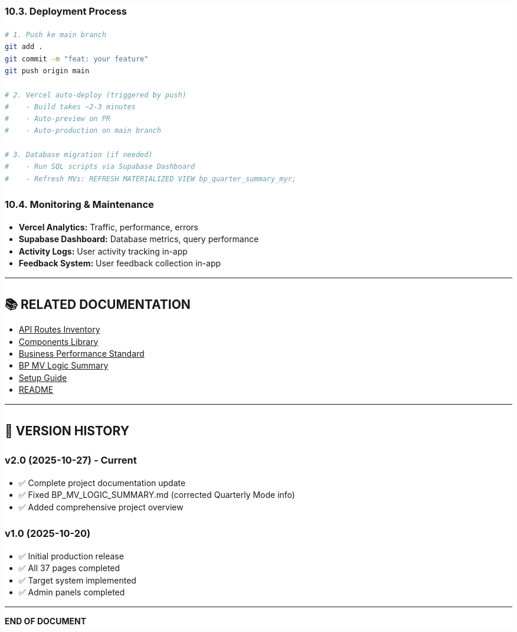 ### **10.3. Deployment Process**

```bash
# 1. Push ke main branch
git add .
git commit -m "feat: your feature"
git push origin main

# 2. Vercel auto-deploy (triggered by push)
#    - Build takes ~2-3 minutes
#    - Auto-preview on PR
#    - Auto-production on main branch

# 3. Database migration (if needed)
#    - Run SQL scripts via Supabase Dashboard
#    - Refresh MVs: REFRESH MATERIALIZED VIEW bp_quarter_summary_myr;
```

### **10.4. Monitoring & Maintenance**

- **Vercel Analytics:** Traffic, performance, errors
- **Supabase Dashboard:** Database metrics, query performance
- **Activity Logs:** User activity tracking in-app
- **Feedback System:** User feedback collection in-app

---

## 📚 RELATED DOCUMENTATION

- [API Routes Inventory](./API_ROUTES_INVENTORY.md)
- [Components Library](./COMPONENTS_LIBRARY.md)
- [Business Performance Standard](./docs/BUSINESS_PERFORMANCE_STANDARD.md)
- [BP MV Logic Summary](./docs/BP_MV_LOGIC_SUMMARY.md)
- [Setup Guide](./SETUP-GUIDE.md)
- [README](./README.md)

---

## 📝 VERSION HISTORY

### **v2.0 (2025-10-27) - Current**
- ✅ Complete project documentation update
- ✅ Fixed BP_MV_LOGIC_SUMMARY.md (corrected Quarterly Mode info)
- ✅ Added comprehensive project overview

### **v1.0 (2025-10-20)**
- ✅ Initial production release
- ✅ All 37 pages completed
- ✅ Target system implemented
- ✅ Admin panels completed

---

**END OF DOCUMENT**

